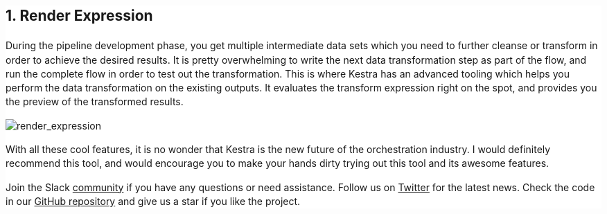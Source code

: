 ## 1. Render Expression

During the pipeline development phase, you get multiple intermediate data sets which you need to further cleanse or transform in order to achieve the desired results. It is pretty overwhelming to write the next data transformation step as part of the flow, and run the complete flow in order to test out the transformation. This is where Kestra has an advanced tooling which helps you perform the data transformation on the existing outputs. It evaluates the transform expression right on the spot, and provides you the preview of the transformed results.

![render_expression](/blogs/2024-04-20-top-10-cool-features-I-love-about-kestra/render_expression.png)

With all these cool features, it is no wonder that Kestra is the new future of the orchestration industry. I would definitely recommend this tool, and would encourage you to make your hands dirty trying out this tool and its awesome features.

Join the Slack [community](https://kestra.io/slack) if you have any questions or need assistance.
Follow us on [Twitter](https://twitter.com/kestra_io) for the latest news.
Check the code in our [GitHub repository](https://github.com/kestra-io/kestra) and give us a star if you like the project.
